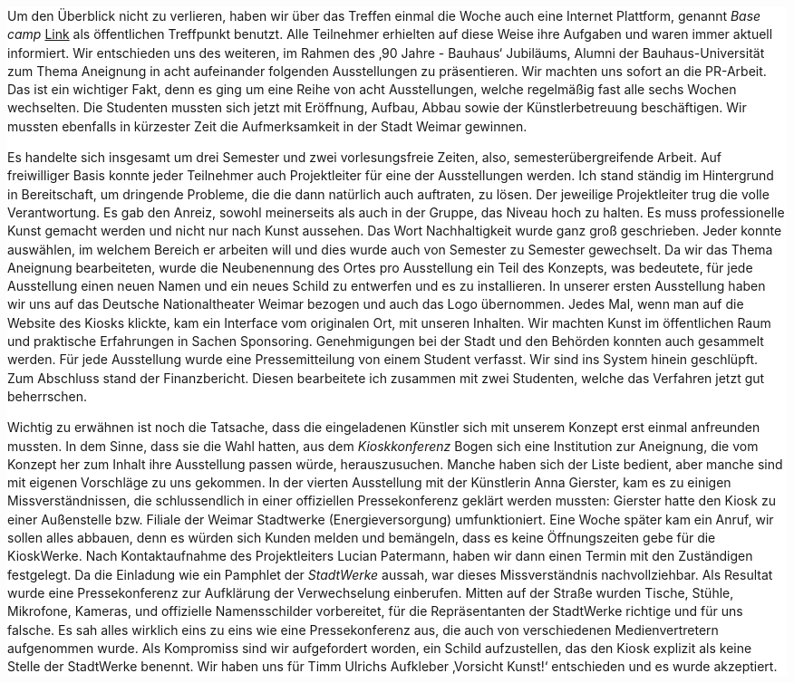 Um den Überblick nicht zu verlieren, haben wir über das Treffen einmal die Woche auch eine Internet Plattform, genannt *Base camp* [Link](http://basecamp.com/) als öffentlichen Treffpunkt benutzt. 
Alle Teilnehmer erhielten auf diese Weise ihre Aufgaben und waren immer aktuell informiert. Wir entschieden uns des weiteren, im Rahmen 
des ‚90 Jahre - Bauhaus‘ Jubiläums, Alumni der Bauhaus-Universität zum Thema Aneignung in acht aufeinander folgenden Ausstellungen zu präsentieren. 
Wir machten uns sofort an die PR-Arbeit. Das ist ein wichtiger Fakt, denn es ging um eine Reihe von acht Ausstellungen, welche regelmäßig 
fast alle sechs Wochen wechselten. Die Studenten mussten sich jetzt mit Eröffnung, Aufbau, Abbau sowie der Künstlerbetreuung beschäftigen. 
Wir mussten ebenfalls in kürzester Zeit die Aufmerksamkeit in der Stadt Weimar gewinnen. 


[^k3]: Welches im Kiosk09 Katalog zu finden ist

Es handelte sich insgesamt um drei Semester und zwei vorlesungsfreie Zeiten, also, semesterübergreifende Arbeit. Auf freiwilliger Basis konnte jeder 
Teilnehmer auch Projektleiter für eine der Ausstellungen werden. Ich stand ständig im Hintergrund in Bereitschaft, um dringende Probleme, die 
die dann natürlich auch auftraten, zu lösen. Der jeweilige Projektleiter trug die volle Verantwortung. Es gab den Anreiz, sowohl meinerseits als auch 
in der Gruppe, das Niveau hoch zu halten. Es muss professionelle Kunst gemacht werden und nicht nur nach Kunst aussehen. 
Das Wort Nachhaltigkeit wurde ganz groß geschrieben. Jeder konnte auswählen, im welchem Bereich er arbeiten will und dies wurde auch von Semester zu Semester 
gewechselt. Da wir das Thema Aneignung bearbeiteten, wurde die Neubenennung des Ortes pro Ausstellung ein Teil des Konzepts, was bedeutete, 
für jede Ausstellung einen neuen Namen und ein neues Schild zu entwerfen und es zu installieren. In unserer ersten Ausstellung haben wir uns auf das Deutsche 
Nationaltheater Weimar bezogen und auch das Logo übernommen. Jedes Mal, wenn man auf die Website des Kiosks klickte, kam ein Interface vom originalen Ort, mit unseren Inhalten.
Wir machten Kunst im öffentlichen Raum und praktische Erfahrungen in Sachen Sponsoring. Genehmigungen bei der Stadt und den Behörden konnten auch gesammelt werden. 
Für jede Ausstellung wurde eine Pressemitteilung von einem Student verfasst. Wir sind ins System hinein geschlüpft. 
Zum Abschluss stand der Finanzbericht. Diesen bearbeitete ich zusammen mit zwei Studenten, welche das Verfahren jetzt gut beherrschen. 

Wichtig zu erwähnen ist noch die Tatsache, dass die eingeladenen Künstler sich mit unserem Konzept erst einmal anfreunden mussten. In dem Sinne, dass sie die 
Wahl hatten, aus dem *Kioskkonferenz* Bogen sich eine Institution zur Aneignung, die vom Konzept her zum Inhalt ihre Ausstellung passen würde, herauszusuchen. 
Manche haben sich der Liste bedient, aber manche sind mit eigenen Vorschläge zu uns gekommen. In der vierten Ausstellung mit der Künstlerin Anna Gierster, kam es zu einigen 
Missverständnissen, die schlussendlich in einer offiziellen Pressekonferenz geklärt werden mussten: Gierster hatte den Kiosk zu einer Außenstelle bzw. Filiale der Weimar 
Stadtwerke (Energieversorgung) umfunktioniert. Eine Woche später kam ein Anruf, wir sollen alles abbauen, denn es würden sich Kunden melden und bemängeln, dass es keine Öffnungszeiten gebe 
für die KioskWerke. Nach Kontaktaufnahme des Projektleiters Lucian Patermann, haben wir dann einen Termin mit den Zuständigen festgelegt. 
Da die Einladung wie ein Pamphlet der *StadtWerke* aussah, war dieses Missverständnis nachvollziehbar. Als Resultat wurde eine Pressekonferenz 
zur Aufklärung der Verwechselung einberufen. Mitten auf der Straße wurden Tische, Stühle, Mikrofone, Kameras, und offizielle Namensschilder 
vorbereitet, für die Repräsentanten der StadtWerke richtige und für uns falsche. Es sah alles wirklich eins zu eins wie eine Pressekonferenz aus, 
die auch von verschiedenen Medienvertretern aufgenommen wurde. Als Kompromiss sind wir aufgefordert worden, ein Schild aufzustellen, das den Kiosk explizit als 
keine Stelle der StadtWerke benennt. Wir haben uns für Timm Ulrichs Aufkleber ‚Vorsicht Kunst!‘ entschieden und es wurde akzeptiert.


[^fachkurse-vlv]: Alle Fachkursbeschreibungen beziehen sich auf der Online Vorlesungsverzeichnisse der Professur Freie Kunst, Fakultät Gestaltung auf der 
[^K3a]: siehe die Originalfassung aus dem BUW Vorlesungsverzeichnis:VLV Text Kiosk K3 - Vollständig:
[^exilemainstreet]: "Exile On Main Street": Album Titel, *The Rolling Stones*, 1972.